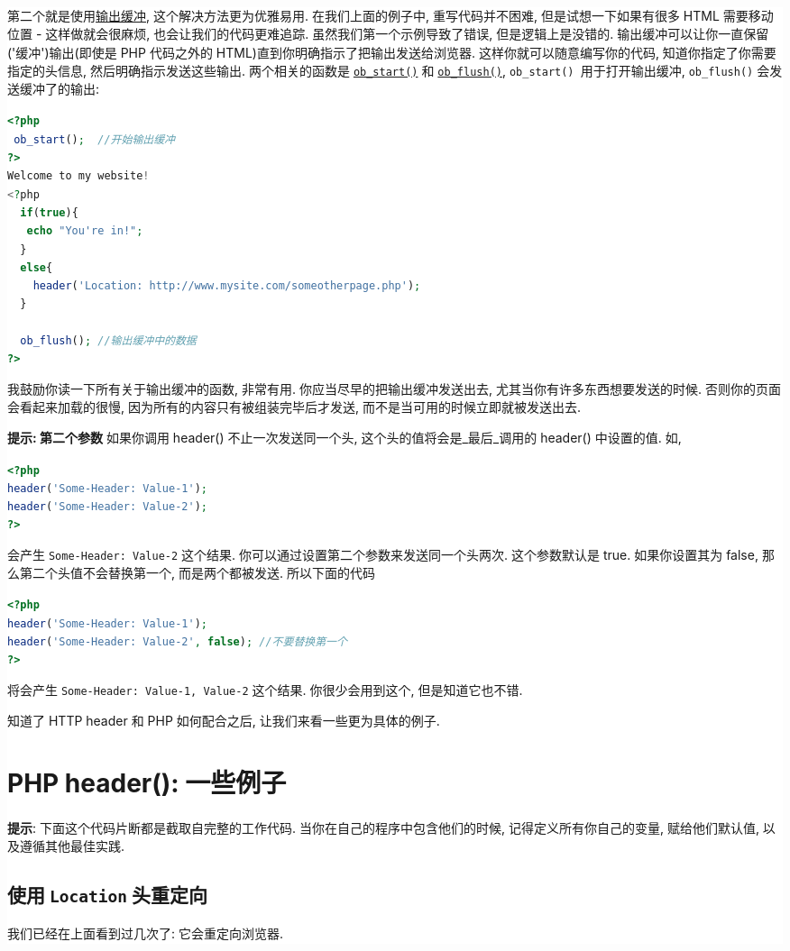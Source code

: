 第二个就是使用[输出缓冲][outputBuffering], 这个解决方法更为优雅易用. 在我们上面的例子中, 重写代码并不困难, 但是试想一下如果有很多 HTML 需要移动位置 - 这样做就会很麻烦, 也会让我们的代码更难追踪. 虽然我们第一个示例导致了错误, 但是逻辑上是没错的. 输出缓冲可以让你一直保留('缓冲')输出(即使是 PHP 代码之外的 HTML)直到你明确指示了把输出发送给浏览器. 这样你就可以随意编写你的代码, 知道你指定了你需要指定的头信息, 然后明确指示发送这些输出. 两个相关的函数是 [`ob_start()`][ob_start] 和 [`ob_flush()`][ob_flush], `ob_start() `用于打开输出缓冲, `ob_flush()` 会发送缓冲了的输出:

```php
<?php
 ob_start();  //开始输出缓冲
?>
Welcome to my website!
<?php
  if(true){
   echo "You're in!";
  }
  else{
    header('Location: http://www.mysite.com/someotherpage.php');
  }

  ob_flush(); //输出缓冲中的数据
?>
```

我鼓励你读一下所有关于输出缓冲的函数, 非常有用. 你应当尽早的把输出缓冲发送出去, 尤其当你有许多东西想要发送的时候. 否则你的页面会看起来加载的很慢, 因为所有的内容只有被组装完毕后才发送, 而不是当可用的时候立即就被发送出去.

**提示: 第二个参数** 如果你调用 header() 不止一次发送同一个头, 这个头的值将会是_最后_调用的 header() 中设置的值. 如,

```php
<?php
header('Some-Header: Value-1');
header('Some-Header: Value-2');
?>
```

会产生 `Some-Header: Value-2` 这个结果. 你可以通过设置第二个参数来发送同一个头两次. 这个参数默认是 true. 如果你设置其为 false, 那么第二个头值不会替换第一个, 而是两个都被发送. 所以下面的代码

```php
<?php
header('Some-Header: Value-1');
header('Some-Header: Value-2', false); //不要替换第一个
?>
```

将会产生 `Some-Header: Value-1, Value-2` 这个结果. 你很少会用到这个, 但是知道它也不错.

知道了 HTTP header 和 PHP 如何配合之后, 让我们来看一些更为具体的例子.

# PHP header(): 一些例子

**提示**: 下面这个代码片断都是截取自完整的工作代码. 当你在自己的程序中包含他们的时候, 记得定义所有你自己的变量, 赋给他们默认值, 以及遵循其他最佳实践.

## 使用 `Location` 头重定向

我们已经在上面看到过几次了: 它会重定向浏览器.


[header reference]: http://www.php.net/manual/function.header.php
[http]: http://en.wikipedia.org/wiki/HyperText_Transfer_Protocol
[port]: http://en.wikipedia.org/wiki/Port_%28computing%29#Network_port
[crlf]: http://www.google.com/search?q=define%3ACRLF
[rfc2616]: http://www.w3.org/Protocols/rfc2616/rfc2616.html
[section14]: http://www.w3.org/Protocols/rfc2616/rfc2616-sec14.html#sec14
[outputBuffering]: http://www.php.net/outcontrol
[ob_start]: http://www.php.net/manual/function.ob-start.php
[ob_flush]: http://www.php.net/manual/function.ob-flush.php
[exit]: http://www.php.net/manual/function.exit.php
[secondConv]: #secondConv
[mimeType]: http://en.wikipedia.org/wiki/Mime_type
[imageFunction]: http://www.php.net/manual/ref.image.php
[magicQuotes]: http://www.php.net/magic_quotes
[magicQuotesRuntime]: http://www.php.net/manual/en/ref.info.php#ini.magic-quotes-runtime
[setMagicQuotesRuntime]: http://www.php.net/manual/en/function.set-magic-quotes-runtime.php
[meeting]: http://www.php.net/~derick/meeting-notes.html#magic-quotes
[userComment]: http://www.php.net/manual/function.header.php#usernotes
[httpResponseCode]: http://www.w3.org/Protocols/rfc2616/rfc2616-sec10.html
[httpAuth]: http://www.php.net/manual/features.http-auth.php
[$server]: http://www.php.net/reserved.variables
[apacheRequestHeader]: http://www.php.net/manual/function.apache-request-headers.php
[ipGeolocation]: http://www.expertsrt.com/articles/Rod/city_country_IP.php